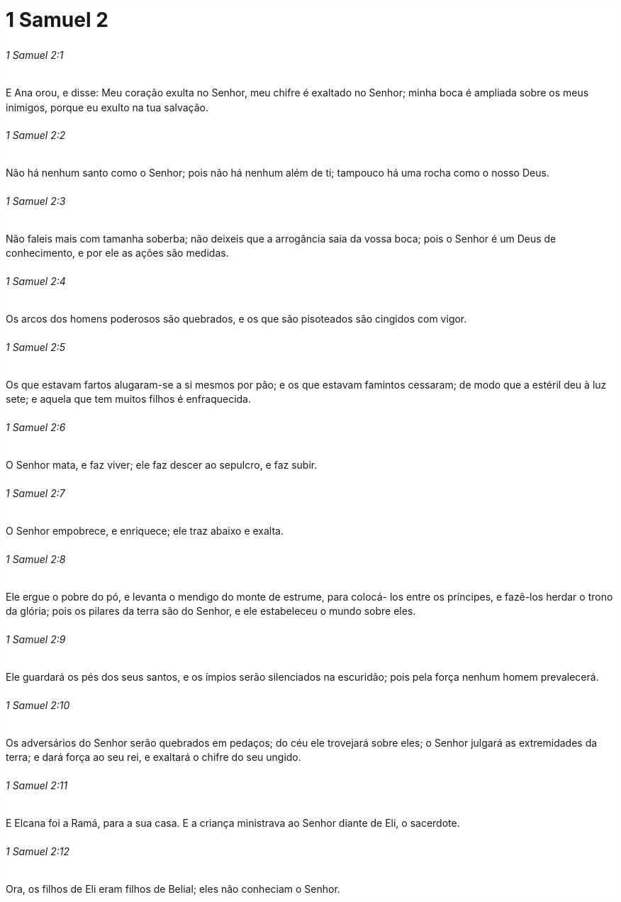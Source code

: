 # 1 Samuel 2

###### 1 Samuel 2:1

E Ana orou, e disse: Meu coração exulta no Senhor, meu chifre é exaltado no Senhor; minha boca é ampliada sobre os meus inimigos, porque eu exulto na tua salvação.

###### 1 Samuel 2:2

Não há nenhum santo como o Senhor; pois não há nenhum além de ti; tampouco há uma rocha como o nosso Deus.

###### 1 Samuel 2:3

Não faleis mais com tamanha soberba; não deixeis que a arrogância saia da vossa boca; pois o Senhor é um Deus de conhecimento, e por ele as ações são medidas.

###### 1 Samuel 2:4

Os arcos dos homens poderosos são quebrados, e os que são pisoteados são cingidos com vigor.

###### 1 Samuel 2:5

Os que estavam fartos alugaram-se a si mesmos por pão; e os que estavam famintos cessaram; de modo que a estéril deu à luz sete; e aquela que tem muitos filhos é enfraquecida.

###### 1 Samuel 2:6

O Senhor mata, e faz viver; ele faz descer ao sepulcro, e faz subir.

###### 1 Samuel 2:7

O Senhor empobrece, e enriquece; ele traz abaixo e exalta.

###### 1 Samuel 2:8

Ele ergue o pobre do pó, e levanta o mendigo do monte de estrume, para colocá- los entre os príncipes, e fazê-los herdar o trono da glória; pois os pilares da terra são do Senhor, e ele estabeleceu o mundo sobre eles.

###### 1 Samuel 2:9

Ele guardará os pés dos seus santos, e os ímpios serão silenciados na escuridão; pois pela força nenhum homem prevalecerá.

###### 1 Samuel 2:10

Os adversários do Senhor serão quebrados em pedaços; do céu ele trovejará sobre eles; o Senhor julgará as extremidades da terra; e dará força ao seu rei, e exaltará o chifre do seu ungido.

###### 1 Samuel 2:11

E Elcana foi a Ramá, para a sua casa. E a criança ministrava ao Senhor diante de Eli, o sacerdote.

###### 1 Samuel 2:12

Ora, os filhos de Eli eram filhos de Belial; eles não conheciam o Senhor.
